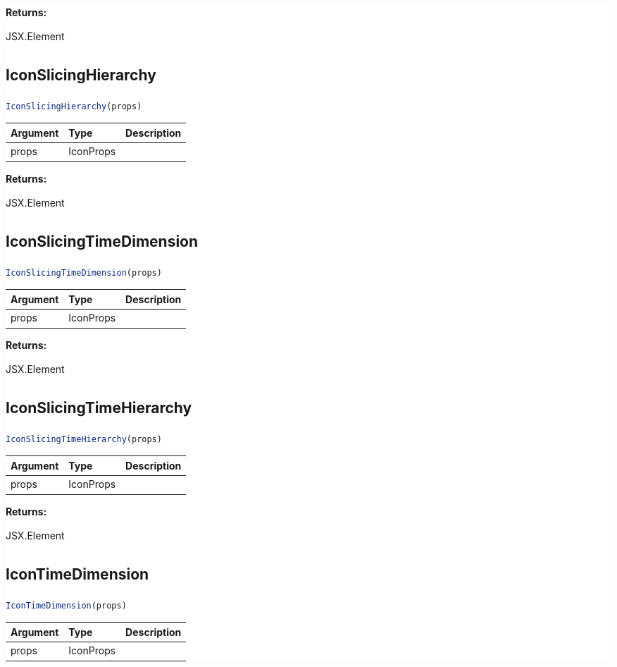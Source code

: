 <b>Returns:</b>

JSX.Element

## IconSlicingHierarchy

```typescript
IconSlicingHierarchy(props)
```

|  Argument | Type | Description |
|  :--- | :--- | :--- |
|  props | IconProps |  |

<b>Returns:</b>

JSX.Element

## IconSlicingTimeDimension

```typescript
IconSlicingTimeDimension(props)
```

|  Argument | Type | Description |
|  :--- | :--- | :--- |
|  props | IconProps |  |

<b>Returns:</b>

JSX.Element

## IconSlicingTimeHierarchy

```typescript
IconSlicingTimeHierarchy(props)
```

|  Argument | Type | Description |
|  :--- | :--- | :--- |
|  props | IconProps |  |

<b>Returns:</b>

JSX.Element

## IconTimeDimension

```typescript
IconTimeDimension(props)
```

|  Argument | Type | Description |
|  :--- | :--- | :--- |
|  props | IconProps |  |
